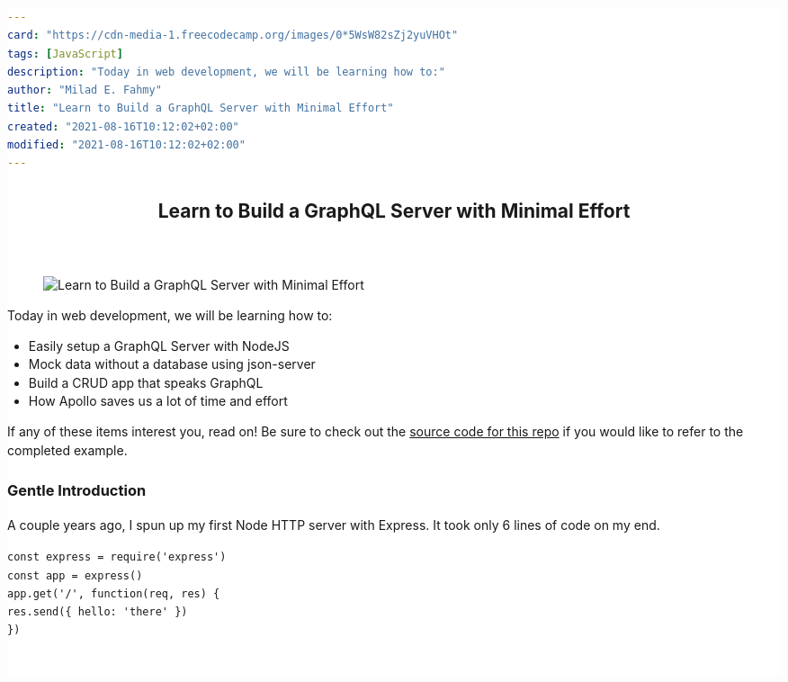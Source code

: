 ```yaml
---
card: "https://cdn-media-1.freecodecamp.org/images/0*5WsW82sZj2yuVHOt"
tags: [JavaScript]
description: "Today in web development, we will be learning how to:"
author: "Milad E. Fahmy"
title: "Learn to Build a GraphQL Server with Minimal Effort"
created: "2021-08-16T10:12:02+02:00"
modified: "2021-08-16T10:12:02+02:00"
---
```

<div class="site-wrapper">
<main id="site-main" class="site-main outer">
<div class="inner">
<article class="post-full post tag-javascript tag-nodejs tag-graphql tag-web-development tag-tech ">
<header class="post-full-header">
<h1 class="post-full-title">Learn to Build a GraphQL Server with Minimal Effort</h1>
</header>
<figure class="post-full-image">
<picture>
<source media="(max-width: 700px)" sizes="1px" srcset="data:image/gif;base64,R0lGODlhAQABAIAAAAAAAP///yH5BAEAAAAALAAAAAABAAEAAAIBRAA7 1w">
<source media="(min-width: 701px)" sizes="(max-width: 800px) 400px,
(max-width: 1170px) 700px,
1400px" srcset="https://cdn-media-1.freecodecamp.org/images/0*5WsW82sZj2yuVHOt 300w,
https://cdn-media-1.freecodecamp.org/images/0*5WsW82sZj2yuVHOt 600w,
https://cdn-media-1.freecodecamp.org/images/0*5WsW82sZj2yuVHOt 1000w,
https://cdn-media-1.freecodecamp.org/images/0*5WsW82sZj2yuVHOt 2000w">
<img onerror="this.style.display='none'" src="https://cdn-media-1.freecodecamp.org/images/0*5WsW82sZj2yuVHOt" alt="Learn to Build a GraphQL Server with Minimal Effort">
</picture>
</figure>
<section class="post-full-content">
<div class="post-content">
<p>Today in web development, we will be learning how to:</p><ul><li>Easily setup a GraphQL Server with NodeJS</li><li>Mock data without a database using json-server</li><li>Build a CRUD app that speaks GraphQL</li><li>How Apollo saves us a lot of time and effort</li></ul><p>If any of these items interest you, read on! Be sure to check out the <a href="https://github.com/iwilsonq/social-graphql" rel="noopener">source code for this repo</a> if you would like to refer to the completed example.</p><h3 id="gentle-introduction">Gentle Introduction</h3><p>A couple years ago, I spun up my first Node HTTP server with Express. It took only 6 lines of code on my end.</p><pre><code class="language-javascript">const express = require('express')
const app = express()
app.get('/', function(req, res) {
res.send({ hello: 'there' })
})
